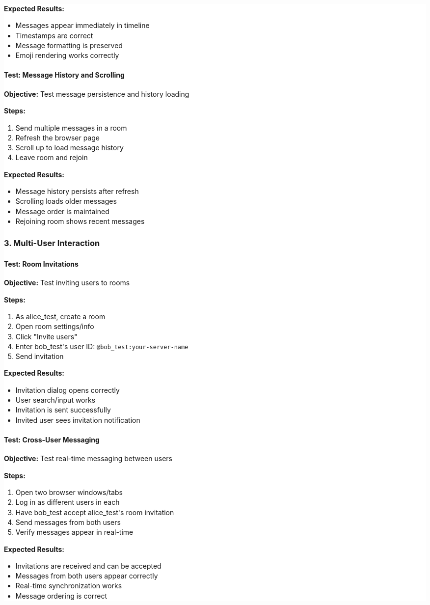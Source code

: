 **Expected Results:**
- Messages appear immediately in timeline
- Timestamps are correct
- Message formatting is preserved
- Emoji rendering works correctly

#### Test: Message History and Scrolling
**Objective:** Test message persistence and history loading

**Steps:**
1. Send multiple messages in a room
2. Refresh the browser page
3. Scroll up to load message history
4. Leave room and rejoin

**Expected Results:**
- Message history persists after refresh
- Scrolling loads older messages
- Message order is maintained
- Rejoining room shows recent messages

### 3. Multi-User Interaction

#### Test: Room Invitations
**Objective:** Test inviting users to rooms

**Steps:**
1. As alice_test, create a room
2. Open room settings/info
3. Click "Invite users"
4. Enter bob_test's user ID: `@bob_test:your-server-name`
5. Send invitation

**Expected Results:**
- Invitation dialog opens correctly
- User search/input works
- Invitation is sent successfully
- Invited user sees invitation notification

#### Test: Cross-User Messaging
**Objective:** Test real-time messaging between users

**Steps:**
1. Open two browser windows/tabs
2. Log in as different users in each
3. Have bob_test accept alice_test's room invitation
4. Send messages from both users
5. Verify messages appear in real-time

**Expected Results:**
- Invitations are received and can be accepted
- Messages from both users appear correctly
- Real-time synchronization works
- Message ordering is correct
